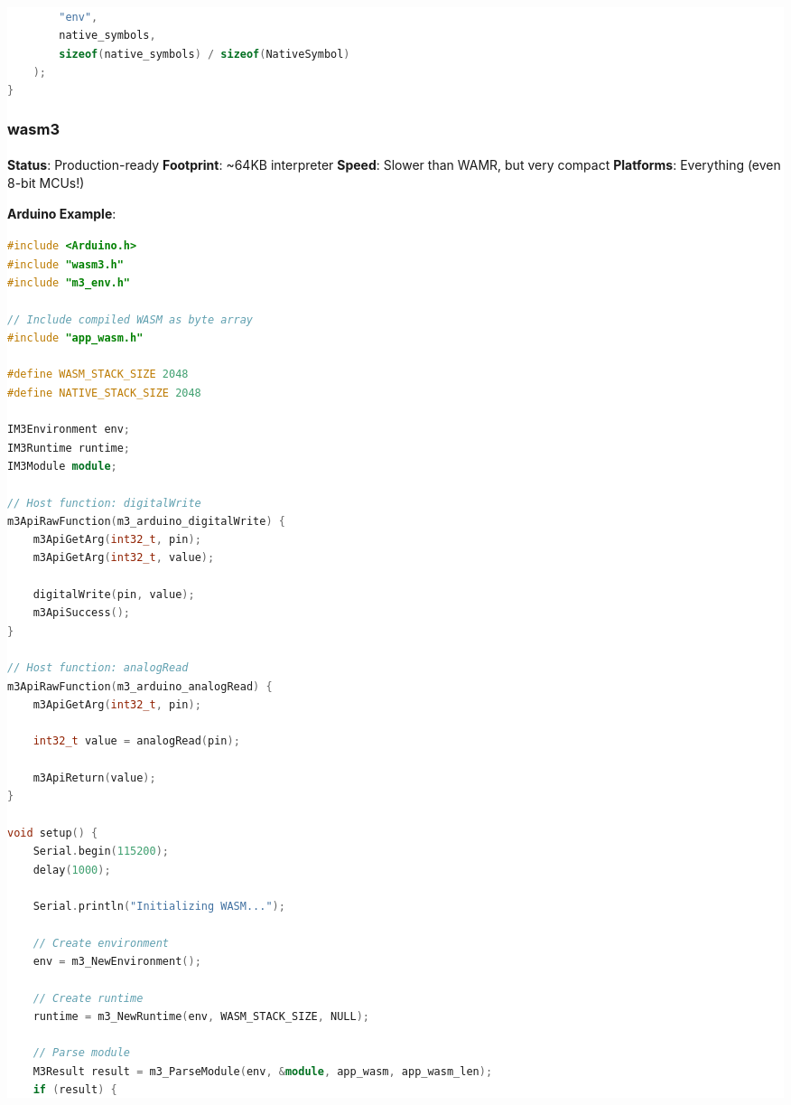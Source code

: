 ```c
        "env",
        native_symbols,
        sizeof(native_symbols) / sizeof(NativeSymbol)
    );
}
```

### wasm3

**Status**: Production-ready
**Footprint**: ~64KB interpreter
**Speed**: Slower than WAMR, but very compact
**Platforms**: Everything (even 8-bit MCUs!)

**Arduino Example**:

```cpp
#include <Arduino.h>
#include "wasm3.h"
#include "m3_env.h"

// Include compiled WASM as byte array
#include "app_wasm.h"

#define WASM_STACK_SIZE 2048
#define NATIVE_STACK_SIZE 2048

IM3Environment env;
IM3Runtime runtime;
IM3Module module;

// Host function: digitalWrite
m3ApiRawFunction(m3_arduino_digitalWrite) {
    m3ApiGetArg(int32_t, pin);
    m3ApiGetArg(int32_t, value);

    digitalWrite(pin, value);
    m3ApiSuccess();
}

// Host function: analogRead
m3ApiRawFunction(m3_arduino_analogRead) {
    m3ApiGetArg(int32_t, pin);

    int32_t value = analogRead(pin);

    m3ApiReturn(value);
}

void setup() {
    Serial.begin(115200);
    delay(1000);

    Serial.println("Initializing WASM...");

    // Create environment
    env = m3_NewEnvironment();

    // Create runtime
    runtime = m3_NewRuntime(env, WASM_STACK_SIZE, NULL);

    // Parse module
    M3Result result = m3_ParseModule(env, &module, app_wasm, app_wasm_len);
    if (result) {
```